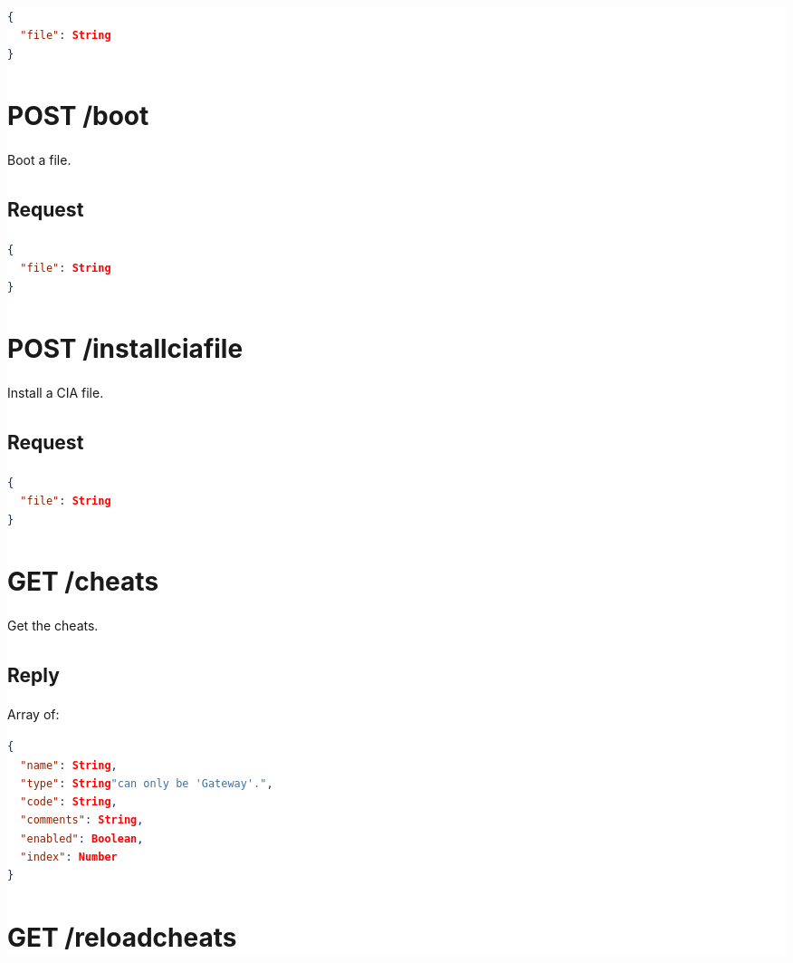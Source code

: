 ```json
{
  "file": String
}
```

# POST /boot

Boot a file.

## Request

```json
{
  "file": String
}
```

# POST /installciafile

Install a CIA file.

## Request

```json
{
  "file": String
}
```

# GET /cheats

Get the cheats.

## Reply

Array of:

```json
{
  "name": String,
  "type": String"can only be 'Gateway'.",
  "code": String,
  "comments": String,
  "enabled": Boolean,
  "index": Number
}
```

# GET /reloadcheats
